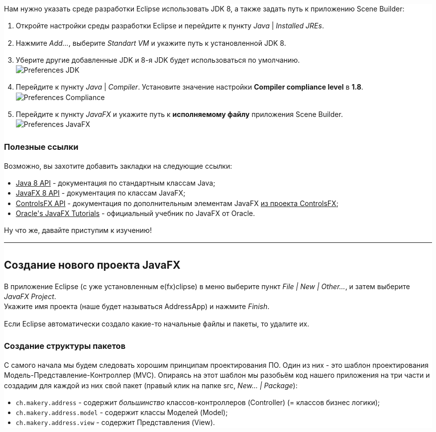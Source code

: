 Нам нужно указать среде разработки Eclipse использовать JDK 8, а также задать путь к приложению Scene Builder:

1. Откройте настройки среды разработки Eclipse и перейдите к пункту *Java* | *Installed JREs*.

2. Нажмите *Add...*, выберите *Standart VM* и укажите путь к установленной JDK 8.

3. Уберите другие добавленные JDK и 8-я JDK будет использоваться по умолчанию.  
![Preferences JDK](preferences-jdk.png "Eclipse Preferences JDK")

4. Перейдите к пункту *Java* | *Compiler*. Установите значение настройки **Compiler compliance level** в **1.8**.  
![Preferences Compliance](preferences-compliance.png "Eclipse Preferences Compiler")

5. Перейдите к пункту *JavaFX* и укажите путь к **исполняемому файлу** приложения Scene Builder.  
![Preferences JavaFX](preferences-javafx.png "Eclipse Preferences JavaFX")


### Полезные ссылки

Возможно, вы захотите добавить закладки на следующие ссылки:

* [Java 8 API](http://docs.oracle.com/javase/8/docs/api/) - документация по стандартным классам Java;
* [JavaFX 8 API](http://docs.oracle.com/javase/8/javafx/api/) - документация по классам JavaFX;
* [ControlsFX API](https://controlsfx.bitbucket.io/) - документация по дополнительным элементам JavaFX [из проекта ControlsFX](http://fxexperience.com/controlsfx/);
* [Oracle's JavaFX Tutorials](http://docs.oracle.com/javase/8/javafx/get-started-tutorial/get_start_apps.htm) - официальный учебник по JavaFX от Oracle.

Ну что же, давайте приступим к изучению!


*****


## Создание нового проекта JavaFX

В приложение Eclipse (с уже установленным e(fx)clipse) в меню выберите пункт *File | New | Other...*, и затем выберите *JavaFX Project*.  
Укажите имя проекта (наше будет называться AddressApp) и нажмите *Finish*. 

Если Eclipse автоматически создало какие-то начальные файлы и пакеты, то удалите их.


### Создание структуры пакетов

С самого начала мы будем следовать хорошим принципам проектирования ПО. Один из них - это шаблон проектирования Модель-Представление-Контроллер (MVC). Опираясь на этот шаблон мы разобьём код нашего приложения на три части и создадим для каждой из них свой пакет (правый клик на папке src, *New... | Package*):

* `ch.makery.address` - содержит *большинство* классов-контроллеров (Controller) (= классов бизнес логики);
* `ch.makery.address.model` - содержит классы Моделей (Model);
* `ch.makery.address.view` - содержит Представления (View).
